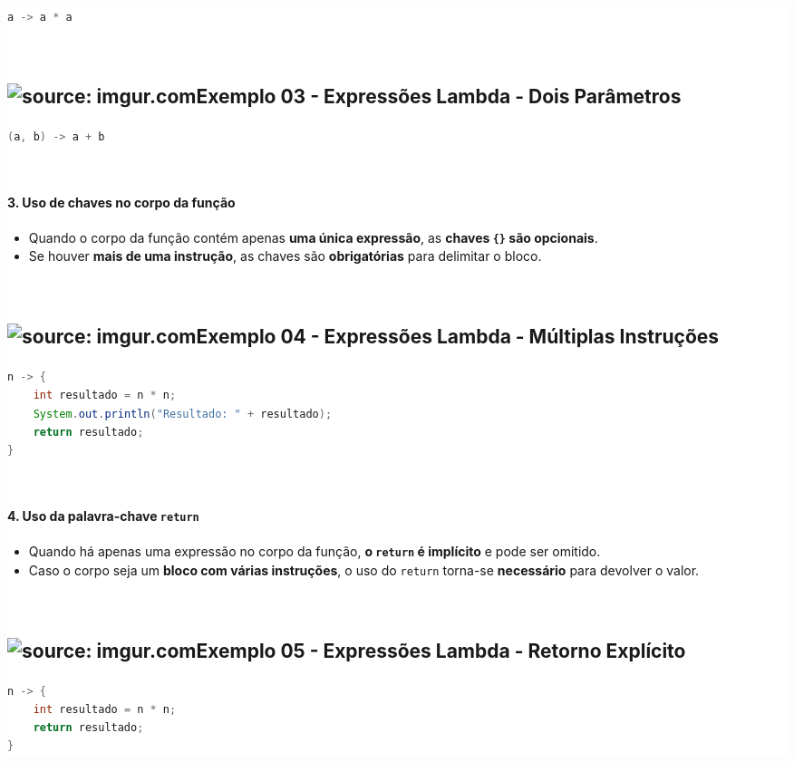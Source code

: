 ```java
a -> a * a
```

<br />

## <img src="https://i.imgur.com/T9MiDNG.png" title="source: imgur.com" width="5%"/>Exemplo 03 - Expressões Lambda - Dois Parâmetros

```java
(a, b) -> a + b
```

<br />

#### 3. **Uso de chaves no corpo da função**

- Quando o corpo da função contém apenas **uma única expressão**, as **chaves `{}` são opcionais**.
- Se houver **mais de uma instrução**, as chaves são **obrigatórias** para delimitar o bloco.

<br />

## <img src="https://i.imgur.com/T9MiDNG.png" title="source: imgur.com" width="5%"/>Exemplo 04 - Expressões Lambda - Múltiplas Instruções

```java
n -> {
    int resultado = n * n;
    System.out.println("Resultado: " + resultado);
    return resultado;
}
```

<br />

#### 4. **Uso da palavra-chave `return`**

- Quando há apenas uma expressão no corpo da função, **o `return` é implícito** e pode ser omitido.
- Caso o corpo seja um **bloco com várias instruções**, o uso do `return` torna-se **necessário** para devolver o valor.

<br />

## <img src="https://i.imgur.com/T9MiDNG.png" title="source: imgur.com" width="5%"/>Exemplo 05 - Expressões Lambda - Retorno Explícito

```java
n -> {
    int resultado = n * n;
    return resultado;
}
```
